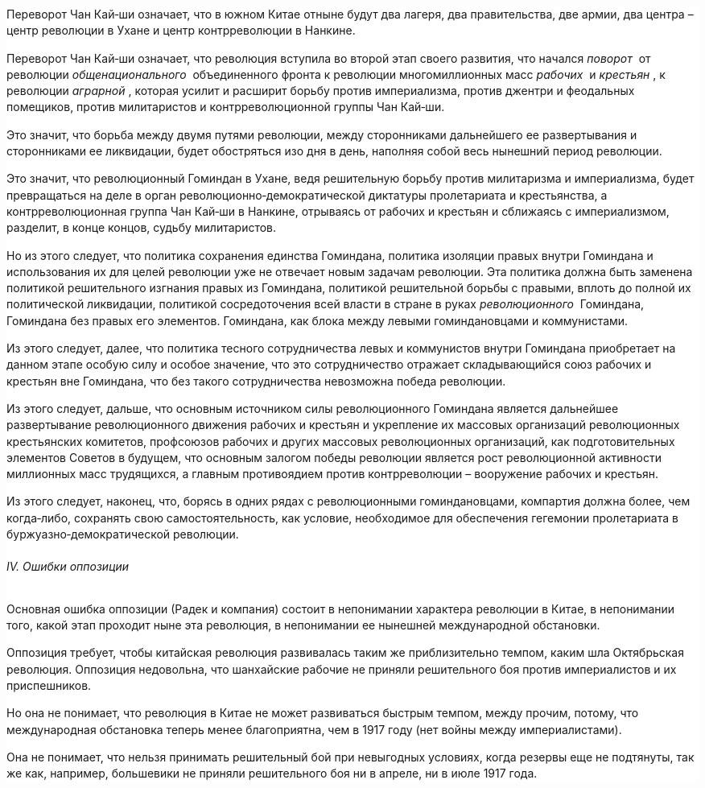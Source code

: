 Переворот Чан Кай‑ши означает, что в южном Китае отныне будут два лагеря, два правительства, две армии, два центра – центр революции в Ухане и центр контрреволюции в Нанкине.

Переворот Чан Кай‑ши означает, что революция вступила во второй этап своего развития, что начался _поворот_  от революции _общенационального_  объединенного фронта к революции многомиллионных масс _рабочих_  и _крестьян_ , к революции _аграрной_ , которая усилит и расширит борьбу против империализма, против джентри и феодальных помещиков, против милитаристов и контрреволюционной группы Чан Кай‑ши.

Это значит, что борьба между двумя путями революции, между сторонниками дальнейшего ее развертывания и сторонниками ее ликвидации, будет обостряться изо дня в день, наполняя собой весь нынешний период революции.

Это значит, что революционный Гоминдан в Ухане, ведя решительную борьбу против милитаризма и империализма, будет превращаться на деле в орган революционно‑демократической диктатуры пролетариата и крестьянства, а контрреволюционная группа Чан Кай‑ши в Нанкине, отрываясь от рабочих и крестьян и сближаясь с империализмом, разделит, в конце концов, судьбу милитаристов.

Но из этого следует, что политика сохранения единства Гоминдана, политика изоляции правых внутри Гоминдана и использования их для целей революции уже не отвечает новым задачам революции. Эта политика должна быть заменена политикой решительного изгнания правых из Гоминдана, политикой решительной борьбы с правыми, вплоть до полной их политической ликвидации, политикой сосредоточения всей власти в стране в руках _революционного_  Гоминдана, Гоминдана без правых его элементов. Гоминдана, как блока между левыми гоминдановцами и коммунистами.

Из этого следует, далее, что политика тесного сотрудничества левых и коммунистов внутри Гоминдана приобретает на данном этапе особую силу и особое значение, что это сотрудничество отражает складывающийся союз рабочих и крестьян вне Гоминдана, что без такого сотрудничества невозможна победа революции.

Из этого следует, дальше, что основным источником силы революционного Гоминдана является дальнейшее развертывание революционного движения рабочих и крестьян и укрепление их массовых организаций революционных крестьянских комитетов, профсоюзов рабочих и других массовых революционных организаций, как подготовительных элементов Советов в будущем, что основным залогом победы революции является рост революционной активности миллионных масс трудящихся, а главным противоядием против контрреволюции – вооружение рабочих и крестьян.

Из этого следует, наконец, что, борясь в одних рядах с революционными гоминдановцами, компартия должна более, чем когда‑либо, сохранять свою самостоятельность, как условие, необходимое для обеспечения гегемонии пролетариата в буржуазно‑демократической революции.

###### IV. Ошибки оппозиции

Основная ошибка оппозиции (Радек и компания) состоит в непонимании характера революции в Китае, в непонимании того, какой этап проходит ныне эта революция, в непонимании ее нынешней международной обстановки.

Оппозиция требует, чтобы китайская революция развивалась таким же приблизительно темпом, каким шла Октябрьская революция. Оппозиция недовольна, что шанхайские рабочие не приняли решительного боя против империалистов и их приспешников.

Но она не понимает, что революция в Китае не может развиваться быстрым темпом, между прочим, потому, что международная обстановка теперь менее благоприятна, чем в 1917 году (нет войны между империалистами).

Она не понимает, что нельзя принимать решительный бой при невыгодных условиях, когда резервы еще не подтянуты, так же как, например, большевики не приняли решительного боя ни в апреле, ни в июле 1917 года.
